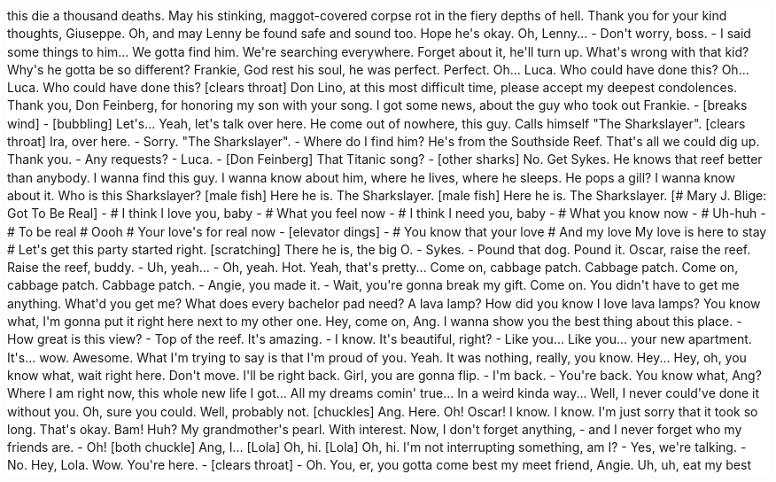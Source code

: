 this  die a thousand deaths.                              May his stinking, maggot-covered  corpse rot in the fiery depths of hell.                              Thank you for your kind thoughts,  Giuseppe.                              Oh, and may Lenny be found safe  and sound too. Hope he's okay.                              Oh, Lenny...                              - Don't worry, boss.  - I said some things to him...                              We gotta find him.                              We're searching everywhere.  Forget about it, he'll turn up.                              What's wrong with that kid?  Why's he gotta be so different?                              Frankie, God rest his soul,  he was perfect. Perfect.                              Oh... Luca. Who could have done this?                              Oh... Luca. Who could have done this?                              [clears throat]  Don Lino, at this most difficult time,                              please accept my deepest condolences.                              Thank you, Don Feinberg,  for honoring my son with your song.                              I got some news,  about the guy who took out Frankie.                              - [breaks wind]  - [bubbling]                              Let's... Yeah, let's talk over here.                              He come out of nowhere, this guy.                              Calls himself "The Sharkslayer".                              [clears throat] Ira, over here.                              - Sorry. "The Sharkslayer".  - Where do I find him?                              He's from the Southside Reef.  That's all we could dig up.                              Thank you.                              - Any requests?  - Luca.                              - [Don Feinberg] That Titanic song?  - [other sharks] No.                              Get Sykes.  He knows that reef better than anybody.                              I wanna find this guy.  I wanna know about him,                              where he lives,  where he sleeps.                              He pops a gill? I wanna know about it.  Who is this Sharkslayer?                              [male fish] Here he is. The Sharkslayer.                              [male fish] Here he is. The Sharkslayer.                              [# Mary J. Blige: Got To Be Real]                              - # I think I love you, baby  - # What you feel now                              - # I think I need you, baby  - # What you know now                              - # Uh-huh  - # To be real                              # Oooh                              # Your love's for real now                              - [elevator dings]  - # You know that your love                              # And my love  My love is here to stay #                              Let's get this party started right.                              [scratching]                              There he is, the big O.                              - Sykes.  - Pound that dog. Pound it.                              Oscar, raise the reef.  Raise the reef, buddy.                              - Uh, yeah...  - Oh, yeah. Hot.                              Yeah, that's pretty...                              Come on, cabbage patch.  Cabbage patch.                              Come on, cabbage patch.  Cabbage patch.                              - Angie, you made it.  - Wait, you're gonna break my gift.                              Come on. You didn't have to get  me anything. What'd you get me?                              What does every bachelor pad need?                              A lava lamp?  How did you know I love lava lamps?                              You know what, I'm gonna put it  right here next to my other one.                              Hey, come on, Ang. I wanna show you  the best thing about this place.                              - How great is this view?  - Top of the reef. It's amazing.                              - I know. It's beautiful, right?  - Like you...                              Like you... your new apartment.  It's... wow. Awesome.                              What I'm trying to say  is that I'm proud of you.                              Yeah. It was nothing, really, you know.                              Hey... Hey, oh, you know what,  wait right here. Don't move.                              I'll be right back.  Girl, you are gonna flip.                              - I'm back.  - You're back.                              You know what, Ang?                              Where I am right now,  this whole new life I got...                              All my dreams comin' true...                              In a weird kinda way...                              Well, I never  could've done it without you.                              Oh, sure you could.                              Well, probably not. [chuckles]                              Ang. Here.                              Oh! Oscar!                              I know. I know.  I'm just sorry that it took so long.                              That's okay.                              Bam! Huh?                              My grandmother's pearl.                              With interest.  Now, I don't forget anything,                              - and I never forget who my friends are.  - Oh!                              [both chuckle]                              Ang, I...                              [Lola] Oh, hi.                              [Lola] Oh, hi.                              I'm not interrupting something, am I?                              - Yes, we're talking.  - No.                              Hey, Lola. Wow. You're here.                              - [clears throat]  - Oh.                              You, er, you gotta come best  my meet friend, Angie.                              Uh, uh, eat my best